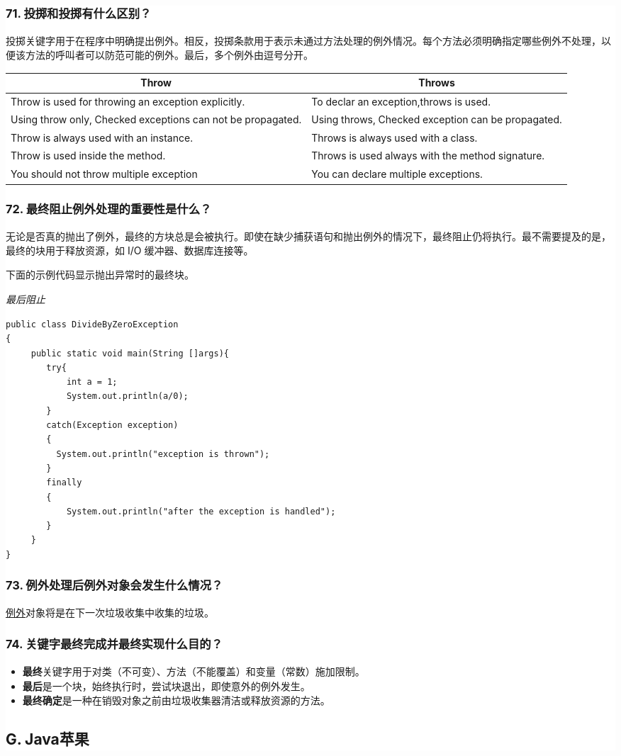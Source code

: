 ### 71. 投掷和投掷有什么区别？

投掷关键字用于在程序中明确提出例外。相反，投掷条款用于表示未通过方法处理的例外情况。每个方法必须明确指定哪些例外不处理，以便该方法的呼叫者可以防范可能的例外。最后，多个例外由逗号分开。

| **Throw**                                                   | **Throws**                                         |
| ----------------------------------------------------------- | -------------------------------------------------- |
| Throw is used for throwing an exception explicitly.         | To declar an exception,throws is used.             |
| Using throw only, Checked exceptions can not be propagated. | Using throws, Checked exception can be propagated. |
| Throw is always used with an instance.                      | Throws is always used with a class.                |
| Throw is used inside the method.                            | Throws is used always with the method signature.   |
| You should not throw multiple exception                     | You can declare multiple exceptions.               |

### 72. 最终阻止例外处理的重要性是什么？

无论是否真的抛出了例外，最终的方块总是会被执行。即使在缺少捕获语句和抛出例外的情况下，最终阻止仍将执行。最不需要提及的是，最终的块用于释放资源，如 I/O 缓冲器、数据库连接等。

下面的示例代码显示抛出异常时的最终块。

*最后阻止*

```
public class DivideByZeroException
{  
     public static void main(String []args){  
        try{  
            int a = 1;   
            System.out.println(a/0);  
        }
        catch(Exception exception)
        {
          System.out.println("exception is thrown");
        }
        finally 
        {  
            System.out.println("after the exception is handled");  
        }  
     }  
}
```

### 73. 例外处理后例外对象会发生什么情况？

[例外](https://docs.oracle.com/javase/7/docs/api/java/lang/Exception.html)对象将是在下一次垃圾收集中收集的垃圾。

### 74. 关键字最终完成并最终实现什么目的？

- **最终**关键字用于对类（不可变）、方法（不能覆盖）和变量（常数）施加限制。
- **最后**是一个块，始终执行时，尝试块退出，即使意外的例外发生。
- **最终确定**是一种在销毁对象之前由垃圾收集器清洁或释放资源的方法。

## G. Java苹果
